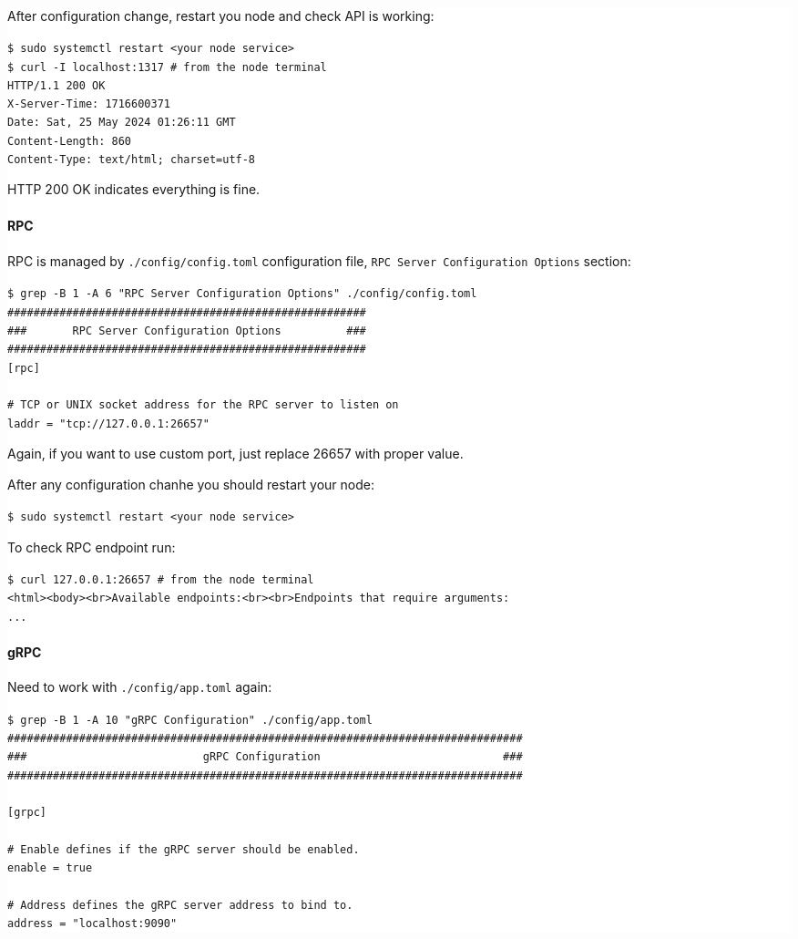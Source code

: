 After configuration change, restart you node and check API is working:
```
$ sudo systemctl restart <your node service>
$ curl -I localhost:1317 # from the node terminal
HTTP/1.1 200 OK
X-Server-Time: 1716600371
Date: Sat, 25 May 2024 01:26:11 GMT
Content-Length: 860
Content-Type: text/html; charset=utf-8
```

HTTP 200 OK indicates everything is fine.

#### RPC
RPC is managed by `./config/config.toml` configuration file,
`RPC Server Configuration Options` section: 
```
$ grep -B 1 -A 6 "RPC Server Configuration Options" ./config/config.toml
#######################################################
###       RPC Server Configuration Options          ###
#######################################################
[rpc]

# TCP or UNIX socket address for the RPC server to listen on
laddr = "tcp://127.0.0.1:26657"
```

Again, if you want to use custom port, just replace 26657 with proper value.

After any configuration chanhe you should restart your node:
```
$ sudo systemctl restart <your node service>
```
To check RPC endpoint run:
```
$ curl 127.0.0.1:26657 # from the node terminal
<html><body><br>Available endpoints:<br><br>Endpoints that require arguments:
...
```

#### gRPC
Need to work with `./config/app.toml` again:
```
$ grep -B 1 -A 10 "gRPC Configuration" ./config/app.toml 
###############################################################################
###                           gRPC Configuration                            ###
###############################################################################

[grpc]

# Enable defines if the gRPC server should be enabled.
enable = true

# Address defines the gRPC server address to bind to.
address = "localhost:9090"
```
